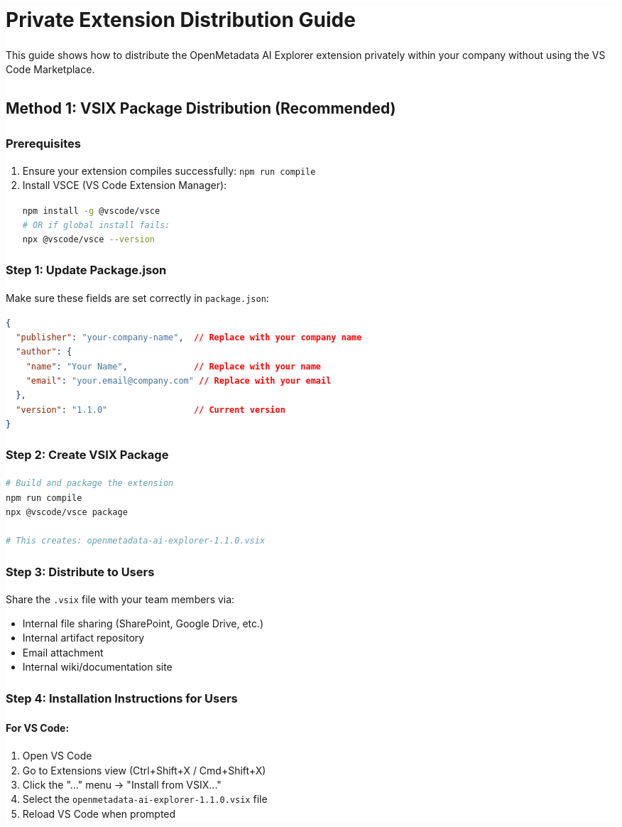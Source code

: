 # Private Extension Distribution Guide

This guide shows how to distribute the OpenMetadata AI Explorer extension privately within your company without using the VS Code Marketplace.

## Method 1: VSIX Package Distribution (Recommended)

### Prerequisites
1. Ensure your extension compiles successfully: `npm run compile`
2. Install VSCE (VS Code Extension Manager):
   ```bash
   npm install -g @vscode/vsce
   # OR if global install fails:
   npx @vscode/vsce --version
   ```

### Step 1: Update Package.json
Make sure these fields are set correctly in `package.json`:
```json
{
  "publisher": "your-company-name",  // Replace with your company name
  "author": {
    "name": "Your Name",             // Replace with your name
    "email": "your.email@company.com" // Replace with your email
  },
  "version": "1.1.0"                 // Current version
}
```

### Step 2: Create VSIX Package
```bash
# Build and package the extension
npm run compile
npx @vscode/vsce package

# This creates: openmetadata-ai-explorer-1.1.0.vsix
```

### Step 3: Distribute to Users
Share the `.vsix` file with your team members via:
- Internal file sharing (SharePoint, Google Drive, etc.)
- Internal artifact repository
- Email attachment
- Internal wiki/documentation site

### Step 4: Installation Instructions for Users

#### For VS Code:
1. Open VS Code
2. Go to Extensions view (Ctrl+Shift+X / Cmd+Shift+X)
3. Click the "..." menu → "Install from VSIX..."
4. Select the `openmetadata-ai-explorer-1.1.0.vsix` file
5. Reload VS Code when prompted
